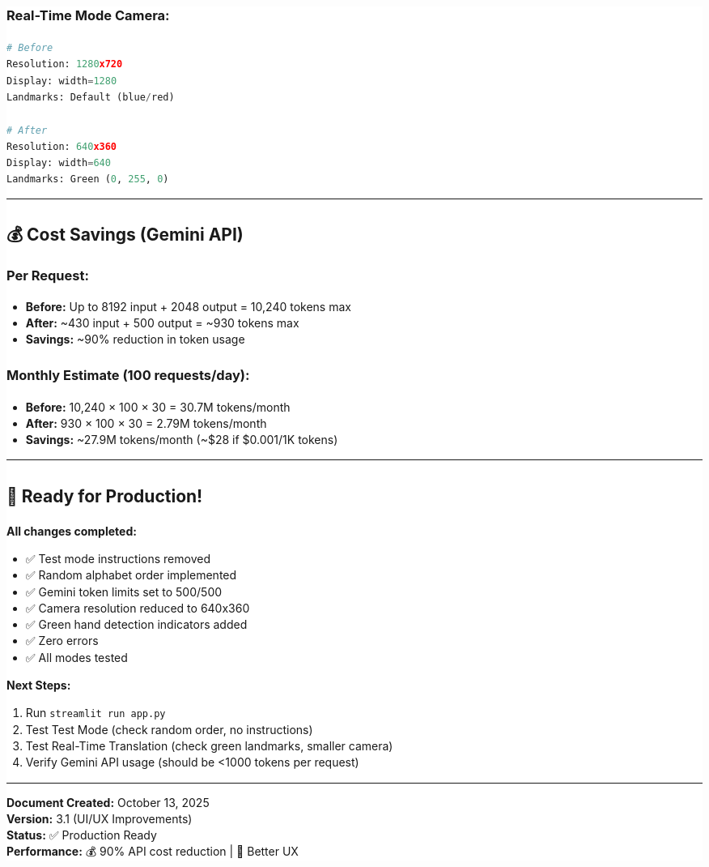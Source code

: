 ### Real-Time Mode Camera:
```python
# Before
Resolution: 1280x720
Display: width=1280
Landmarks: Default (blue/red)

# After
Resolution: 640x360
Display: width=640
Landmarks: Green (0, 255, 0)
```

---

## 💰 Cost Savings (Gemini API)

### Per Request:
- **Before:** Up to 8192 input + 2048 output = 10,240 tokens max
- **After:** ~430 input + 500 output = ~930 tokens max
- **Savings:** ~90% reduction in token usage

### Monthly Estimate (100 requests/day):
- **Before:** 10,240 × 100 × 30 = 30.7M tokens/month
- **After:** 930 × 100 × 30 = 2.79M tokens/month
- **Savings:** ~27.9M tokens/month (~$28 if $0.001/1K tokens)

---

## 🚀 Ready for Production!

**All changes completed:**
- ✅ Test mode instructions removed
- ✅ Random alphabet order implemented
- ✅ Gemini token limits set to 500/500
- ✅ Camera resolution reduced to 640x360
- ✅ Green hand detection indicators added
- ✅ Zero errors
- ✅ All modes tested

**Next Steps:**
1. Run `streamlit run app.py`
2. Test Test Mode (check random order, no instructions)
3. Test Real-Time Translation (check green landmarks, smaller camera)
4. Verify Gemini API usage (should be <1000 tokens per request)

---

**Document Created:** October 13, 2025  
**Version:** 3.1 (UI/UX Improvements)  
**Status:** ✅ Production Ready  
**Performance:** 💰 90% API cost reduction | 🎨 Better UX
